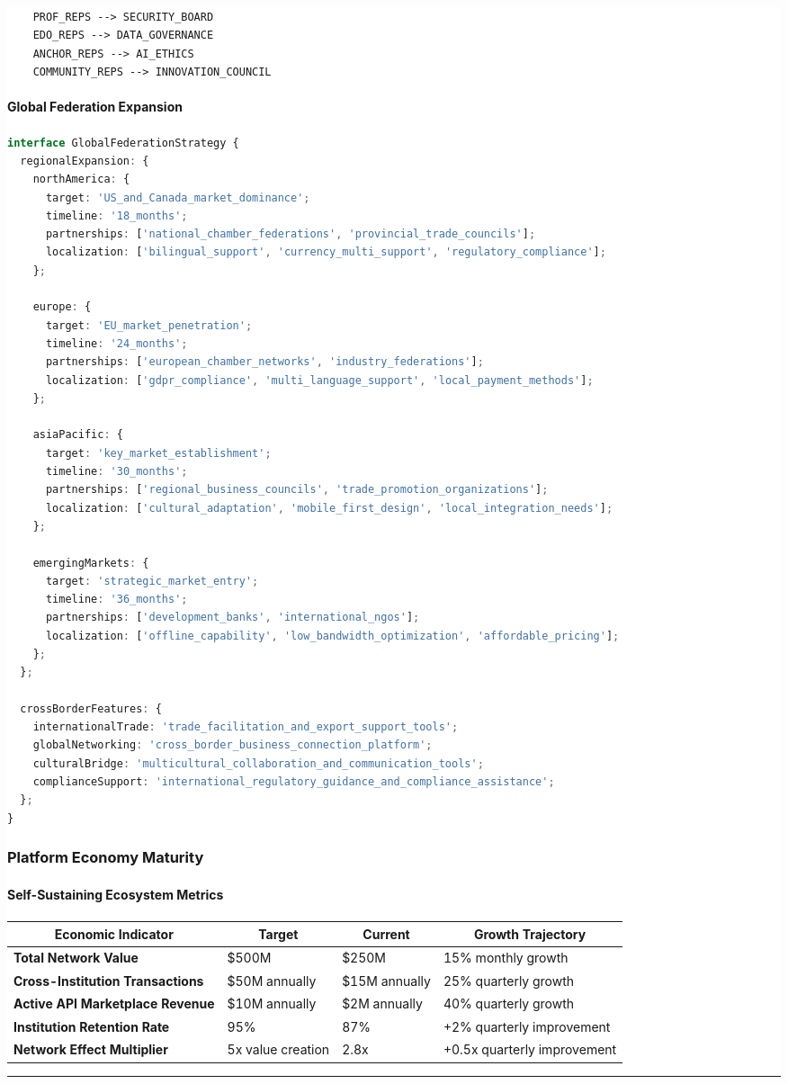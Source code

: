 ```mermaid
    PROF_REPS --> SECURITY_BOARD
    EDO_REPS --> DATA_GOVERNANCE
    ANCHOR_REPS --> AI_ETHICS
    COMMUNITY_REPS --> INNOVATION_COUNCIL
```

#### **Global Federation Expansion**
```typescript
interface GlobalFederationStrategy {
  regionalExpansion: {
    northAmerica: {
      target: 'US_and_Canada_market_dominance';
      timeline: '18_months';
      partnerships: ['national_chamber_federations', 'provincial_trade_councils'];
      localization: ['bilingual_support', 'currency_multi_support', 'regulatory_compliance'];
    };
    
    europe: {
      target: 'EU_market_penetration';
      timeline: '24_months';
      partnerships: ['european_chamber_networks', 'industry_federations'];
      localization: ['gdpr_compliance', 'multi_language_support', 'local_payment_methods'];
    };
    
    asiaPacific: {
      target: 'key_market_establishment';
      timeline: '30_months';
      partnerships: ['regional_business_councils', 'trade_promotion_organizations'];
      localization: ['cultural_adaptation', 'mobile_first_design', 'local_integration_needs'];
    };
    
    emergingMarkets: {
      target: 'strategic_market_entry';
      timeline: '36_months';
      partnerships: ['development_banks', 'international_ngos'];
      localization: ['offline_capability', 'low_bandwidth_optimization', 'affordable_pricing'];
    };
  };
  
  crossBorderFeatures: {
    internationalTrade: 'trade_facilitation_and_export_support_tools';
    globalNetworking: 'cross_border_business_connection_platform';
    culturalBridge: 'multicultural_collaboration_and_communication_tools';
    complianceSupport: 'international_regulatory_guidance_and_compliance_assistance';
  };
}
```

### **Platform Economy Maturity**

#### **Self-Sustaining Ecosystem Metrics**
| Economic Indicator | Target | Current | Growth Trajectory |
|---|---|---|---|
| **Total Network Value** | $500M | $250M | 15% monthly growth |
| **Cross-Institution Transactions** | $50M annually | $15M annually | 25% quarterly growth |
| **Active API Marketplace Revenue** | $10M annually | $2M annually | 40% quarterly growth |
| **Institution Retention Rate** | 95% | 87% | +2% quarterly improvement |
| **Network Effect Multiplier** | 5x value creation | 2.8x | +0.5x quarterly improvement |

---